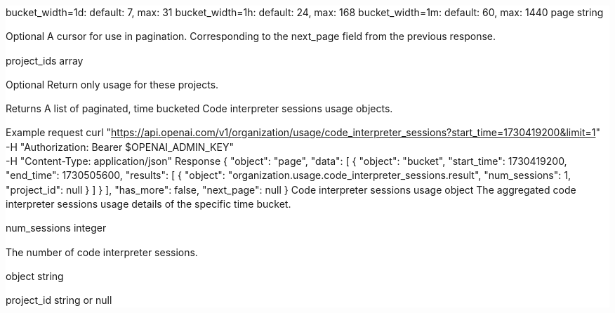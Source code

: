 bucket_width=1d: default: 7, max: 31
bucket_width=1h: default: 24, max: 168
bucket_width=1m: default: 60, max: 1440
page
string

Optional
A cursor for use in pagination. Corresponding to the next_page field from the previous response.

project_ids
array

Optional
Return only usage for these projects.

Returns
A list of paginated, time bucketed Code interpreter sessions usage objects.

Example request
curl "https://api.openai.com/v1/organization/usage/code_interpreter_sessions?start_time=1730419200&limit=1" \
-H "Authorization: Bearer $OPENAI_ADMIN_KEY" \
-H "Content-Type: application/json"
Response
{
    "object": "page",
    "data": [
        {
            "object": "bucket",
            "start_time": 1730419200,
            "end_time": 1730505600,
            "results": [
                {
                    "object": "organization.usage.code_interpreter_sessions.result",
                    "num_sessions": 1,
                    "project_id": null
                }
            ]
        }
    ],
    "has_more": false,
    "next_page": null
}
Code interpreter sessions usage object
The aggregated code interpreter sessions usage details of the specific time bucket.

num_sessions
integer

The number of code interpreter sessions.

object
string

project_id
string or null
